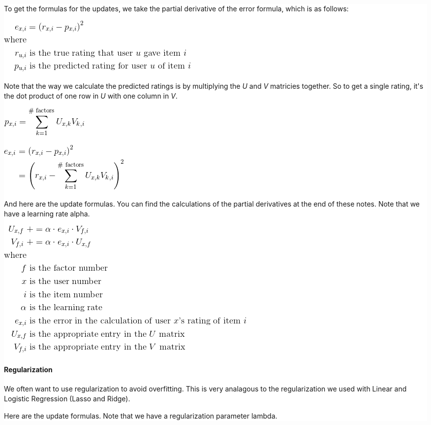 To get the formulas for the updates, we take the partial derivative of the error formula, which is as follows:


![Matrix Factorization Error](images/matrix_factorization_error.png)

Note that the way we calculate the predicted ratings is by multiplying the *U* and *V* matricies together. So to get a single rating, it's the dot product of one row in *U* with one column in *V*.


![Matrix Factorization Prediction](images/matrix_factorization_prediction.png)


![Matrix Factorization Error](images/matrix_factorization_error2.png)

And here are the update formulas. You can find the calculations of the partial derivatives at the end of these notes. Note that we have a learning rate alpha.


![Matrix Factorization Update](images/matrix_factorization_update.png)

#### Regularization

We often want to use regularization to avoid overfitting. This is very analagous to the regularization we used with Linear and Logistic Regression (Lasso and Ridge).

Here are the update formulas. Note that we have a regularization parameter lambda.


